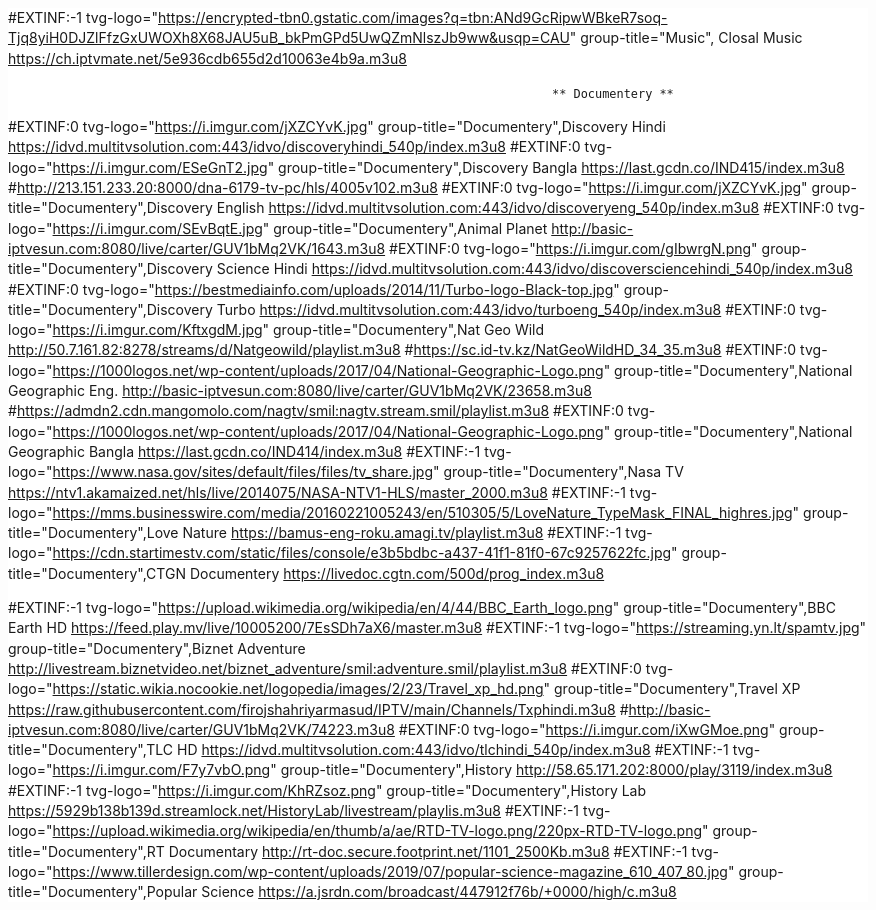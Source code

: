 #EXTINF:-1 tvg-logo="https://encrypted-tbn0.gstatic.com/images?q=tbn:ANd9GcRipwWBkeR7soq-Tjq8yiH0DJZlFfzGxUWOXh8X68JAU5uB_bkPmGPd5UwQZmNlszJb9ww&usqp=CAU" group-title="Music", Closal Music
https://ch.iptvmate.net/5e936cdb655d2d10063e4b9a.m3u8
																								


 
                                                                                ** Documentery **
 

#EXTINF:0 tvg-logo="https://i.imgur.com/jXZCYvK.jpg" group-title="Documentery",Discovery Hindi
https://idvd.multitvsolution.com:443/idvo/discoveryhindi_540p/index.m3u8
#EXTINF:0 tvg-logo="https://i.imgur.com/ESeGnT2.jpg" group-title="Documentery",Discovery Bangla
https://last.gcdn.co/IND415/index.m3u8
#http://213.151.233.20:8000/dna-6179-tv-pc/hls/4005v102.m3u8
#EXTINF:0 tvg-logo="https://i.imgur.com/jXZCYvK.jpg" group-title="Documentery",Discovery English
https://idvd.multitvsolution.com:443/idvo/discoveryeng_540p/index.m3u8
#EXTINF:0 tvg-logo="https://i.imgur.com/SEvBqtE.jpg" group-title="Documentery",Animal Planet
http://basic-iptvesun.com:8080/live/carter/GUV1bMq2VK/1643.m3u8
#EXTINF:0 tvg-logo="https://i.imgur.com/gIbwrgN.png" group-title="Documentery",Discovery Science Hindi
https://idvd.multitvsolution.com:443/idvo/discoversciencehindi_540p/index.m3u8
#EXTINF:0 tvg-logo="https://bestmediainfo.com/uploads/2014/11/Turbo-logo-Black-top.jpg" group-title="Documentery",Discovery Turbo
https://idvd.multitvsolution.com:443/idvo/turboeng_540p/index.m3u8
#EXTINF:0 tvg-logo="https://i.imgur.com/KftxgdM.jpg" group-title="Documentery",Nat Geo Wild
http://50.7.161.82:8278/streams/d/Natgeowild/playlist.m3u8
#https://sc.id-tv.kz/NatGeoWildHD_34_35.m3u8
#EXTINF:0 tvg-logo="https://1000logos.net/wp-content/uploads/2017/04/National-Geographic-Logo.png" group-title="Documentery",National Geographic Eng.
http://basic-iptvesun.com:8080/live/carter/GUV1bMq2VK/23658.m3u8
#https://admdn2.cdn.mangomolo.com/nagtv/smil:nagtv.stream.smil/playlist.m3u8
#EXTINF:0 tvg-logo="https://1000logos.net/wp-content/uploads/2017/04/National-Geographic-Logo.png" group-title="Documentery",National Geographic Bangla
https://last.gcdn.co/IND414/index.m3u8
#EXTINF:-1 tvg-logo="https://www.nasa.gov/sites/default/files/files/tv_share.jpg" group-title="Documentery",Nasa TV
https://ntv1.akamaized.net/hls/live/2014075/NASA-NTV1-HLS/master_2000.m3u8
#EXTINF:-1 tvg-logo="https://mms.businesswire.com/media/20160221005243/en/510305/5/LoveNature_TypeMask_FINAL_highres.jpg" group-title="Documentery",Love Nature
https://bamus-eng-roku.amagi.tv/playlist.m3u8
#EXTINF:-1 tvg-logo="https://cdn.startimestv.com/static/files/console/e3b5bdbc-a437-41f1-81f0-67c9257622fc.jpg" group-title="Documentery",CTGN Documentery
https://livedoc.cgtn.com/500d/prog_index.m3u8

#EXTINF:-1 tvg-logo="https://upload.wikimedia.org/wikipedia/en/4/44/BBC_Earth_logo.png" group-title="Documentery",BBC Earth HD
https://feed.play.mv/live/10005200/7EsSDh7aX6/master.m3u8
#EXTINF:-1 tvg-logo="https://streaming.yn.lt/spamtv.jpg" group-title="Documentery",Biznet Adventure
http://livestream.biznetvideo.net/biznet_adventure/smil:adventure.smil/playlist.m3u8
#EXTINF:0 tvg-logo="https://static.wikia.nocookie.net/logopedia/images/2/23/Travel_xp_hd.png" group-title="Documentery",Travel XP
https://raw.githubusercontent.com/firojshahriyarmasud/IPTV/main/Channels/Txphindi.m3u8
#http://basic-iptvesun.com:8080/live/carter/GUV1bMq2VK/74223.m3u8
#EXTINF:0 tvg-logo="https://i.imgur.com/iXwGMoe.png" group-title="Documentery",TLC HD
https://idvd.multitvsolution.com:443/idvo/tlchindi_540p/index.m3u8
#EXTINF:-1 tvg-logo="https://i.imgur.com/F7y7vbO.png" group-title="Documentery",History
http://58.65.171.202:8000/play/3119/index.m3u8
#EXTINF:-1 tvg-logo="https://i.imgur.com/KhRZsoz.png" group-title="Documentery",History Lab
https://5929b138b139d.streamlock.net/HistoryLab/livestream/playlis.m3u8
#EXTINF:-1 tvg-logo="https://upload.wikimedia.org/wikipedia/en/thumb/a/ae/RTD-TV-logo.png/220px-RTD-TV-logo.png" group-title="Documentery",RT Documentary
http://rt-doc.secure.footprint.net/1101_2500Kb.m3u8
#EXTINF:-1 tvg-logo="https://www.tillerdesign.com/wp-content/uploads/2019/07/popular-science-magazine_610_407_80.jpg" group-title="Documentery",Popular Science
https://a.jsrdn.com/broadcast/447912f76b/+0000/high/c.m3u8